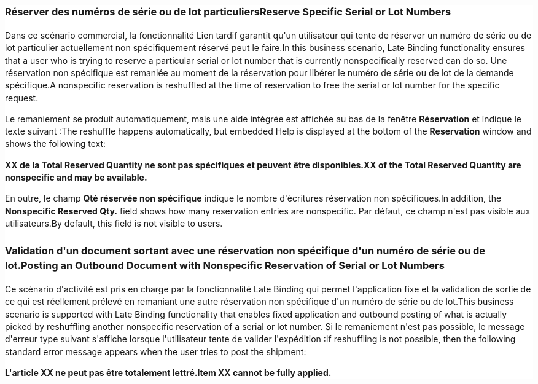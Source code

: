 ### <a name="reserve-specific-serial-or-lot-numbers"></a><span data-ttu-id="a1e15-168">Réserver des numéros de série ou de lot particuliers</span><span class="sxs-lookup"><span data-stu-id="a1e15-168">Reserve Specific Serial or Lot Numbers</span></span>  
<span data-ttu-id="a1e15-169">Dans ce scénario commercial, la fonctionnalité Lien tardif garantit qu'un utilisateur qui tente de réserver un numéro de série ou de lot particulier actuellement non spécifiquement réservé peut le faire.</span><span class="sxs-lookup"><span data-stu-id="a1e15-169">In this business scenario, Late Binding functionality ensures that a user who is trying to reserve a particular serial or lot number that is currently nonspecifically reserved can do so.</span></span> <span data-ttu-id="a1e15-170">Une réservation non spécifique est remaniée au moment de la réservation pour libérer le numéro de série ou de lot de la demande spécifique.</span><span class="sxs-lookup"><span data-stu-id="a1e15-170">A nonspecific reservation is reshuffled at the time of reservation to free the serial or lot number for the specific request.</span></span>  
  
<span data-ttu-id="a1e15-171">Le remaniement se produit automatiquement, mais une aide intégrée est affichée au bas de la fenêtre **Réservation** et indique le texte suivant :</span><span class="sxs-lookup"><span data-stu-id="a1e15-171">The reshuffle happens automatically, but embedded Help is displayed at the bottom of the **Reservation** window and shows the following text:</span></span>  
  
<span data-ttu-id="a1e15-172">**XX de la Total Reserved Quantity ne sont pas spécifiques et peuvent être disponibles.**</span><span class="sxs-lookup"><span data-stu-id="a1e15-172">**XX of the Total Reserved Quantity are nonspecific and may be available.**</span></span>  
  
<span data-ttu-id="a1e15-173">En outre, le champ **Qté réservée non spécifique** indique le nombre d'écritures réservation non spécifiques.</span><span class="sxs-lookup"><span data-stu-id="a1e15-173">In addition, the **Nonspecific Reserved Qty.** field shows how many reservation entries are nonspecific.</span></span> <span data-ttu-id="a1e15-174">Par défaut, ce champ n'est pas visible aux utilisateurs.</span><span class="sxs-lookup"><span data-stu-id="a1e15-174">By default, this field is not visible to users.</span></span>  
  
### <a name="posting-an-outbound-document-with-nonspecific-reservation-of-serial-or-lot-numbers"></a><span data-ttu-id="a1e15-175">Validation d'un document sortant avec une réservation non spécifique d'un numéro de série ou de lot.</span><span class="sxs-lookup"><span data-stu-id="a1e15-175">Posting an Outbound Document with Nonspecific Reservation of Serial or Lot Numbers</span></span>  
<span data-ttu-id="a1e15-176">Ce scénario d'activité est pris en charge par la fonctionnalité Late Binding qui permet l'application fixe et la validation de sortie de ce qui est réellement prélevé en remaniant une autre réservation non spécifique d'un numéro de série ou de lot.</span><span class="sxs-lookup"><span data-stu-id="a1e15-176">This business scenario is supported with Late Binding functionality that enables fixed application and outbound posting of what is actually picked by reshuffling another nonspecific reservation of a serial or lot number.</span></span> <span data-ttu-id="a1e15-177">Si le remaniement n'est pas possible, le message d'erreur type suivant s'affiche lorsque l'utilisateur tente de valider l'expédition :</span><span class="sxs-lookup"><span data-stu-id="a1e15-177">If reshuffling is not possible, then the following standard error message appears when the user tries to post the shipment:</span></span>  
  
<span data-ttu-id="a1e15-178">**L'article XX ne peut pas être totalement lettré.**</span><span class="sxs-lookup"><span data-stu-id="a1e15-178">**Item XX cannot be fully applied.**</span></span>  
  
